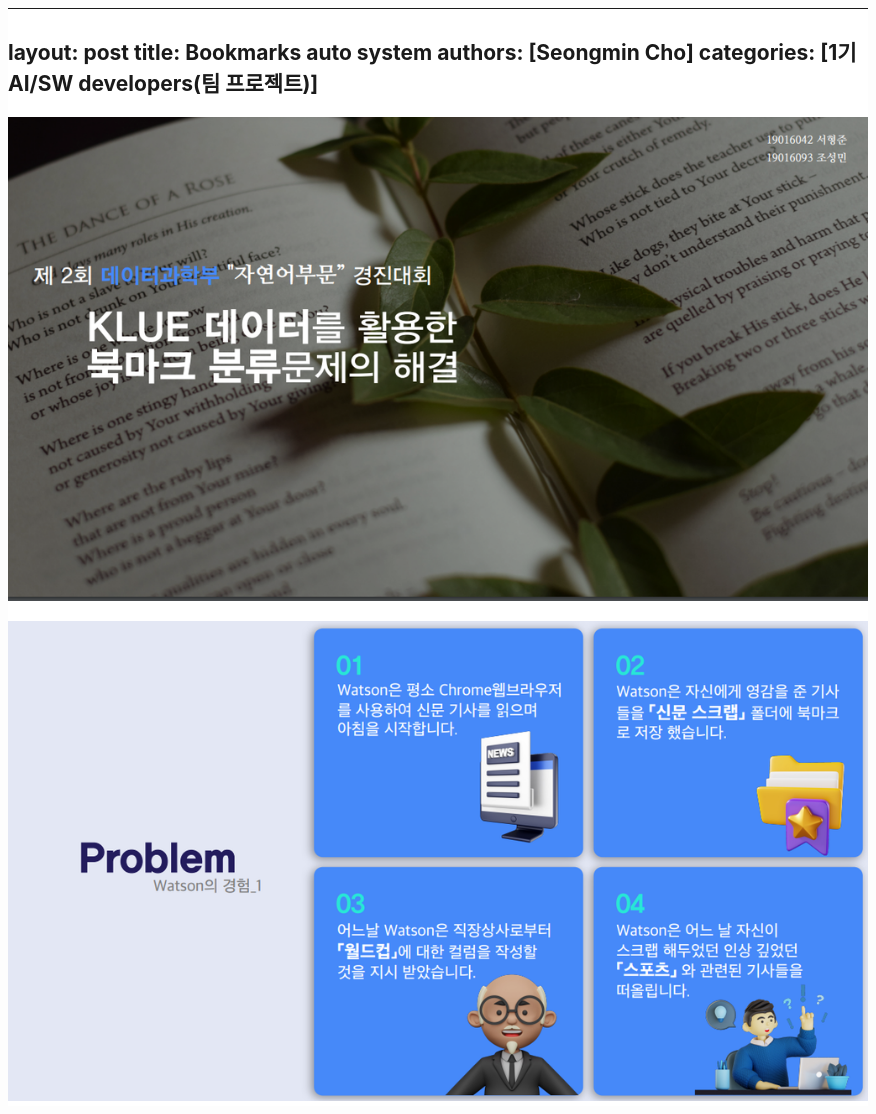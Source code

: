 
---
layout: post
title: Bookmarks auto system
authors: [Seongmin Cho]
categories: [1기 AI/SW developers(팀 프로젝트)]
---
![img1](https://github.com/suwondsml/suwondsml.github.io/blob/main/data/2023-02-08-Bookmarks_TC/title.png?raw=true)

![img1](https://github.com/suwondsml/suwondsml.github.io/blob/main/data/2023-02-08-Bookmarks_TC/image1.png?raw=true)